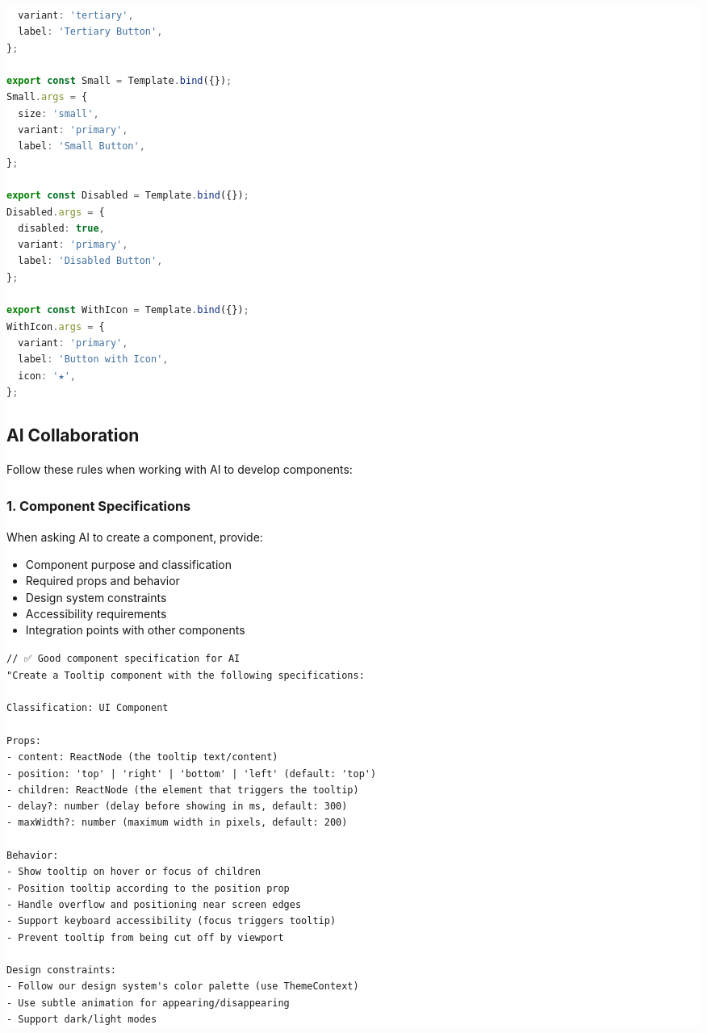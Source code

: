 ```typescript
  variant: 'tertiary',
  label: 'Tertiary Button',
};

export const Small = Template.bind({});
Small.args = {
  size: 'small',
  variant: 'primary',
  label: 'Small Button',
};

export const Disabled = Template.bind({});
Disabled.args = {
  disabled: true,
  variant: 'primary',
  label: 'Disabled Button',
};

export const WithIcon = Template.bind({});
WithIcon.args = {
  variant: 'primary',
  label: 'Button with Icon',
  icon: '★',
};
```

## AI Collaboration

Follow these rules when working with AI to develop components:

### 1. Component Specifications

When asking AI to create a component, provide:

- Component purpose and classification
- Required props and behavior
- Design system constraints
- Accessibility requirements
- Integration points with other components

```
// ✅ Good component specification for AI
"Create a Tooltip component with the following specifications:

Classification: UI Component

Props:
- content: ReactNode (the tooltip text/content)
- position: 'top' | 'right' | 'bottom' | 'left' (default: 'top')
- children: ReactNode (the element that triggers the tooltip)
- delay?: number (delay before showing in ms, default: 300)
- maxWidth?: number (maximum width in pixels, default: 200)

Behavior:
- Show tooltip on hover or focus of children
- Position tooltip according to the position prop
- Handle overflow and positioning near screen edges
- Support keyboard accessibility (focus triggers tooltip)
- Prevent tooltip from being cut off by viewport

Design constraints:
- Follow our design system's color palette (use ThemeContext)
- Use subtle animation for appearing/disappearing
- Support dark/light modes
```